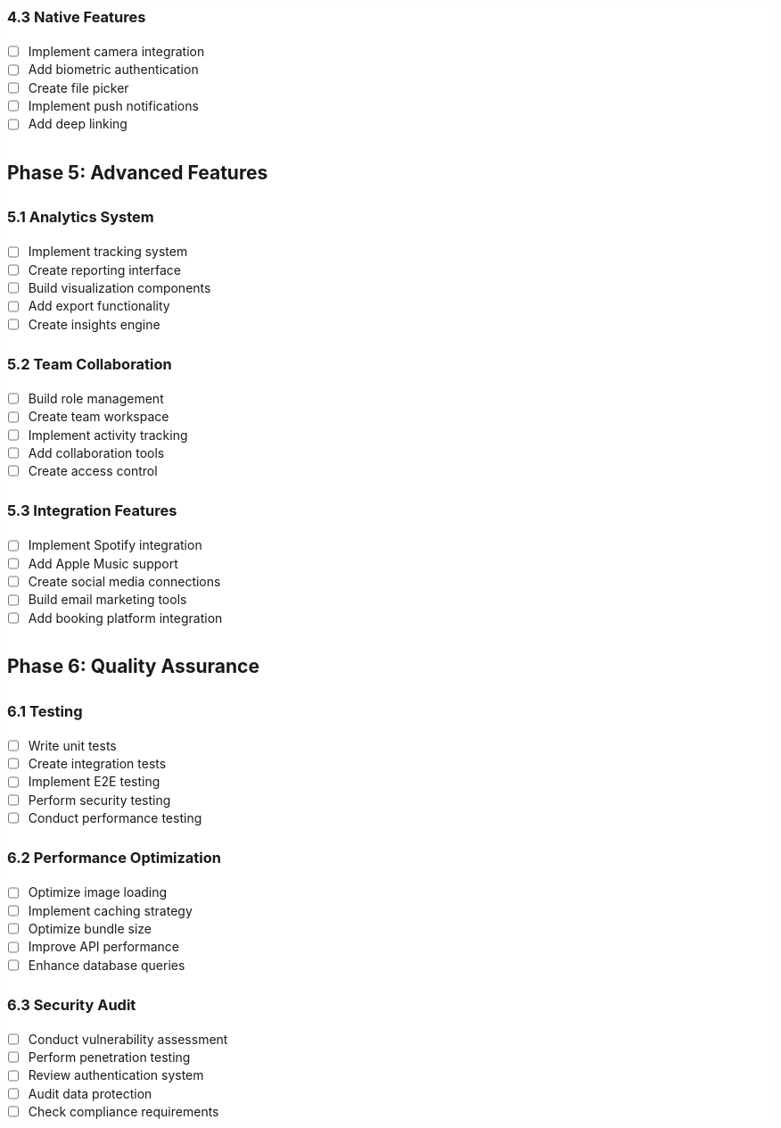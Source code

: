 ### 4.3 Native Features
- [ ] Implement camera integration
- [ ] Add biometric authentication
- [ ] Create file picker
- [ ] Implement push notifications
- [ ] Add deep linking

## Phase 5: Advanced Features

### 5.1 Analytics System
- [ ] Implement tracking system
- [ ] Create reporting interface
- [ ] Build visualization components
- [ ] Add export functionality
- [ ] Create insights engine

### 5.2 Team Collaboration
- [ ] Build role management
- [ ] Create team workspace
- [ ] Implement activity tracking
- [ ] Add collaboration tools
- [ ] Create access control

### 5.3 Integration Features
- [ ] Implement Spotify integration
- [ ] Add Apple Music support
- [ ] Create social media connections
- [ ] Build email marketing tools
- [ ] Add booking platform integration

## Phase 6: Quality Assurance

### 6.1 Testing
- [ ] Write unit tests
- [ ] Create integration tests
- [ ] Implement E2E testing
- [ ] Perform security testing
- [ ] Conduct performance testing

### 6.2 Performance Optimization
- [ ] Optimize image loading
- [ ] Implement caching strategy
- [ ] Optimize bundle size
- [ ] Improve API performance
- [ ] Enhance database queries

### 6.3 Security Audit
- [ ] Conduct vulnerability assessment
- [ ] Perform penetration testing
- [ ] Review authentication system
- [ ] Audit data protection
- [ ] Check compliance requirements
